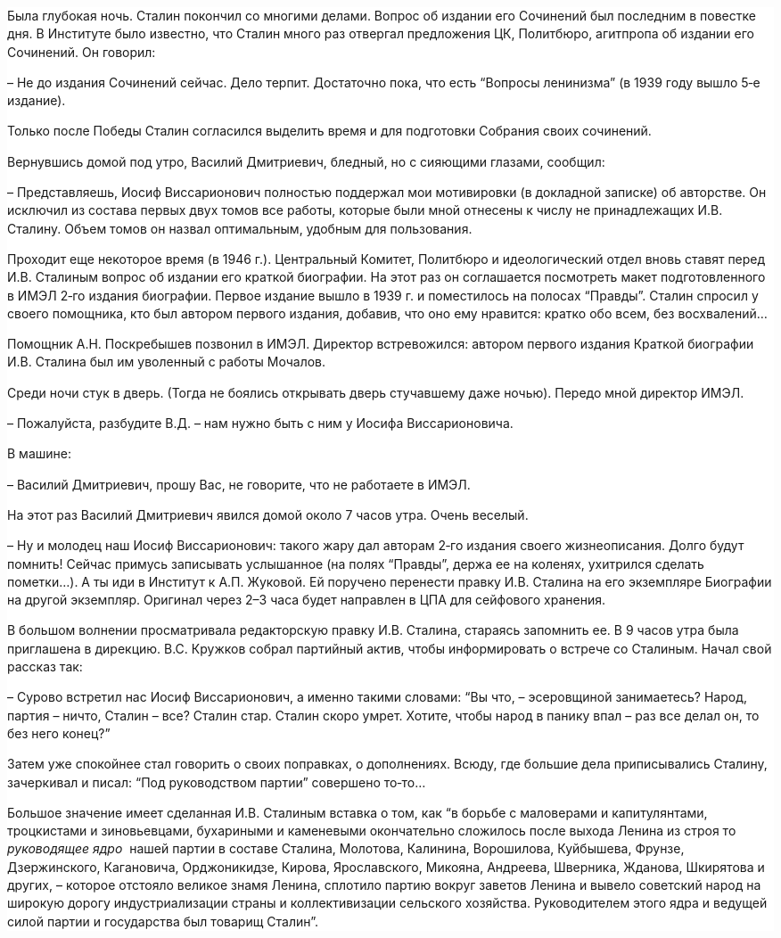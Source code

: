 Была глубокая ночь. Сталин покончил со многими делами. Вопрос об издании его Сочинений был последним в повестке дня. В Институте было известно, что Сталин много раз отвергал предложения ЦК, Политбюро, агитпропа об издании его Сочинений. Он говорил:

– Не до издания Сочинений сейчас. Дело терпит. Достаточно пока, что есть “Вопросы ленинизма” (в 1939 году вышло 5‑е издание).

Только после Победы Сталин согласился выделить время и для подготовки Собрания своих сочинений.

Вернувшись домой под утро, Василий Дмитриевич, бледный, но с сияющими глазами, сообщил:

– Представляешь, Иосиф Виссарионович полностью поддержал мои мотивировки (в докладной записке) об авторстве. Он исключил из состава первых двух томов все работы, которые были мной отнесены к числу не принадлежащих И.В. Сталину. Объем томов он назвал оптимальным, удобным для пользования.

Проходит еще некоторое время (в 1946 г.). Центральный Комитет, Политбюро и идеологический отдел вновь ставят перед И.В. Сталиным вопрос об издании его краткой биографии. На этот раз он соглашается посмотреть макет подготовленного в ИМЭЛ 2‑го издания биографии. Первое издание вышло в 1939 г. и поместилось на полосах “Правды”. Сталин спросил у своего помощника, кто был автором первого издания, добавив, что оно ему нравится: кратко обо всем, без восхвалений…

Помощник А.Н. Поскребышев позвонил в ИМЭЛ. Директор встревожился: автором первого издания Краткой биографии И.В. Сталина был им уволенный с работы Мочалов.

Среди ночи стук в дверь. (Тогда не боялись открывать дверь стучавшему даже ночью). Передо мной директор ИМЭЛ.

– Пожалуйста, разбудите В.Д. – нам нужно быть с ним у Иосифа Виссарионовича.

В машине:

– Василий Дмитриевич, прошу Вас, не говорите, что не работаете в ИМЭЛ.

На этот раз Василий Дмитриевич явился домой около 7 часов утра. Очень веселый.

– Ну и молодец наш Иосиф Виссарионович: такого жару дал авторам 2‑го издания своего жизнеописания. Долго будут помнить! Сейчас примусь записывать услышанное (на полях “Правды”, держа ее на коленях, ухитрился сделать пометки…). А ты иди в Институт к А.П. Жуковой. Ей поручено перенести правку И.В. Сталина на его экземпляре Биографии на другой экземпляр. Оригинал через 2–3 часа будет направлен в ЦПА для сейфового хранения.

В большом волнении просматривала редакторскую правку И.В. Сталина, стараясь запомнить ее. В 9 часов утра была приглашена в дирекцию. В.С. Кружков собрал партийный актив, чтобы информировать о встрече со Сталиным. Начал свой рассказ так:

– Сурово встретил нас Иосиф Виссарионович, а именно такими словами: “Вы что, – эсеровщиной занимаетесь? Народ, партия – ничто, Сталин – все? Сталин стар. Сталин скоро умрет. Хотите, чтобы народ в панику впал – раз все делал он, то без него конец?”

Затем уже спокойнее стал говорить о своих поправках, о дополнениях. Всюду, где большие дела приписывались Сталину, зачеркивал и писал: “Под руководством партии” совершено то‑то…

Большое значение имеет сделанная И.В. Сталиным вставка о том, как “в борьбе с маловерами и капитулянтами, троцкистами и зиновьевцами, бухариными и каменевыми окончательно сложилось после выхода Ленина из строя то _руководящее ядро_  нашей партии в составе Сталина, Молотова, Калинина, Ворошилова, Куйбышева, Фрунзе, Дзержинского, Кагановича, Орджоникидзе, Кирова, Ярославского, Микояна, Андреева, Шверника, Жданова, Шкирятова и других, – которое отстояло великое знамя Ленина, сплотило партию вокруг заветов Ленина и вывело советский народ на широкую дорогу индустриализации страны и коллективизации сельского хозяйства. Руководителем этого ядра и ведущей силой партии и государства был товарищ Сталин”.
